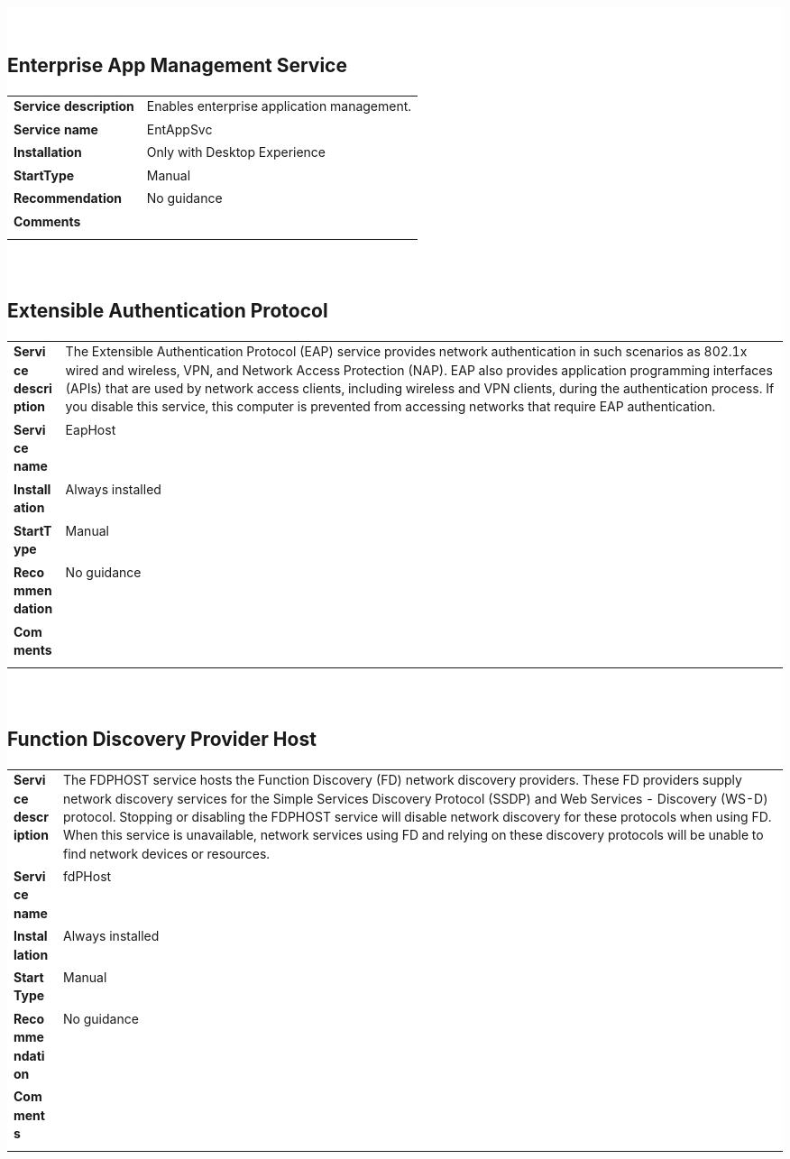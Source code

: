 <br />	

## Enterprise App Management Service			
| | |			
|---|---|		
|	**Service description**	|	Enables enterprise application management.
|	**Service name**	|	EntAppSvc
|	**Installation**	|	Only with Desktop Experience
|	**StartType**	|	Manual
|	**Recommendation**	| No guidance	
|	**Comments**	|	
|||			
			
<br />			

## Extensible Authentication Protocol			
| | |			
|---|---|	
|	**Service description**	|	The Extensible Authentication Protocol (EAP) service provides network authentication in such scenarios as 802.1x wired and wireless, VPN, and Network Access Protection (NAP).  EAP also provides application programming interfaces (APIs) that are used by network access clients, including wireless and VPN clients, during the authentication process.  If you disable this service, this computer is prevented from accessing networks that require EAP authentication.
|	**Service name**	|	EapHost
|	**Installation**	|	Always installed
|	**StartType**	|	Manual
|	**Recommendation**	| No guidance	
|	**Comments**	|	
|||			
			
<br />			

## Function Discovery Provider Host			
| | |			
|---|---|		
|	**Service description**	|	The FDPHOST service hosts the Function Discovery (FD) network discovery providers. These FD providers supply network discovery services for the Simple Services Discovery Protocol (SSDP) and Web Services - Discovery (WS-D) protocol. Stopping or disabling the FDPHOST service will disable network discovery for these protocols when using FD. When this service is unavailable, network services using FD and relying on these discovery protocols will be unable to find network devices or resources.
|	**Service name**	|	fdPHost
|	**Installation**	|	Always installed
|	**StartType**	|	Manual
|	**Recommendation**	| No guidance	
|	**Comments**	|	
|||			
			